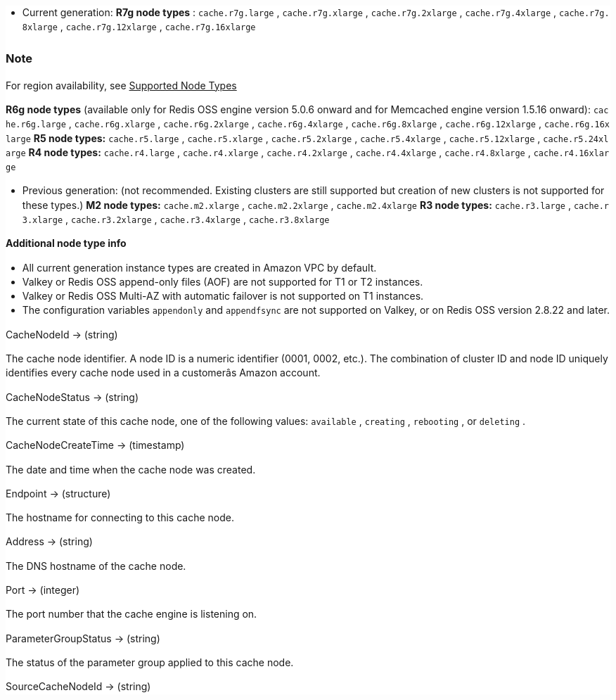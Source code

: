 - Current generation:   **R7g node types** : `cache.r7g.large` , `cache.r7g.xlarge` , `cache.r7g.2xlarge` , `cache.r7g.4xlarge` , `cache.r7g.8xlarge` , `cache.r7g.12xlarge` , `cache.r7g.16xlarge`

### Note

For region availability, see [Supported Node Types](https://docs.aws.amazon.com/AmazonElastiCache/latest/dg/CacheNodes.SupportedTypes.html#CacheNodes.SupportedTypesByRegion)

**R6g node types** (available only for Redis OSS engine version 5.0.6 onward and for Memcached engine version 1.5.16 onward): `cache.r6g.large` , `cache.r6g.xlarge` , `cache.r6g.2xlarge` , `cache.r6g.4xlarge` , `cache.r6g.8xlarge` , `cache.r6g.12xlarge` , `cache.r6g.16xlarge` **R5 node types:** `cache.r5.large` , `cache.r5.xlarge` , `cache.r5.2xlarge` , `cache.r5.4xlarge` , `cache.r5.12xlarge` , `cache.r5.24xlarge` **R4 node types:** `cache.r4.large` , `cache.r4.xlarge` , `cache.r4.2xlarge` , `cache.r4.4xlarge` , `cache.r4.8xlarge` , `cache.r4.16xlarge`

- Previous generation: (not recommended. Existing clusters are still supported but creation of new clusters is not supported for these types.)  **M2 node types:** `cache.m2.xlarge` , `cache.m2.2xlarge` , `cache.m2.4xlarge` **R3 node types:** `cache.r3.large` , `cache.r3.xlarge` , `cache.r3.2xlarge` , `cache.r3.4xlarge` , `cache.r3.8xlarge`

**Additional node type info**

- All current generation instance types are created in Amazon VPC by default.
- Valkey or Redis OSS append-only files (AOF) are not supported for T1 or T2 instances.
- Valkey or Redis OSS Multi-AZ with automatic failover is not supported on T1 instances.
- The configuration variables `appendonly` and `appendfsync` are not supported on Valkey, or on Redis OSS version 2.8.22 and later.

CacheNodeId -> (string)

The cache node identifier. A node ID is a numeric identifier (0001, 0002, etc.). The combination of cluster ID and node ID uniquely identifies every cache node used in a customerâs Amazon account.

CacheNodeStatus -> (string)

The current state of this cache node, one of the following values: `available` , `creating` , `rebooting` , or `deleting` .

CacheNodeCreateTime -> (timestamp)

The date and time when the cache node was created.

Endpoint -> (structure)

The hostname for connecting to this cache node.

Address -> (string)

The DNS hostname of the cache node.

Port -> (integer)

The port number that the cache engine is listening on.

ParameterGroupStatus -> (string)

The status of the parameter group applied to this cache node.

SourceCacheNodeId -> (string)
